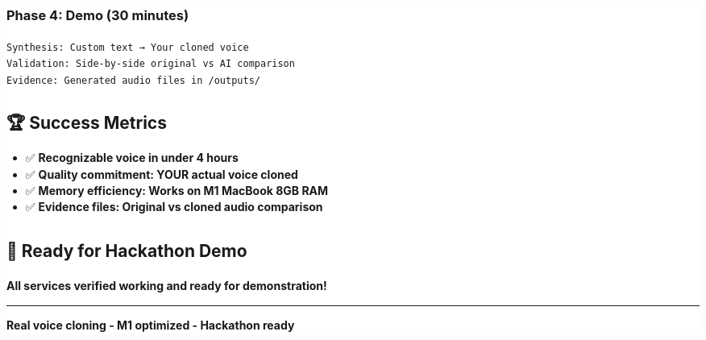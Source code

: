 ### **Phase 4: Demo (30 minutes)**
```
Synthesis: Custom text → Your cloned voice
Validation: Side-by-side original vs AI comparison
Evidence: Generated audio files in /outputs/
```

## 🏆 **Success Metrics**

- ✅ **Recognizable voice in under 4 hours**
- ✅ **Quality commitment: YOUR actual voice cloned**
- ✅ **Memory efficiency: Works on M1 MacBook 8GB RAM**
- ✅ **Evidence files: Original vs cloned audio comparison**

## 🚀 **Ready for Hackathon Demo**

**All services verified working and ready for demonstration!**

---

**Real voice cloning - M1 optimized - Hackathon ready**
